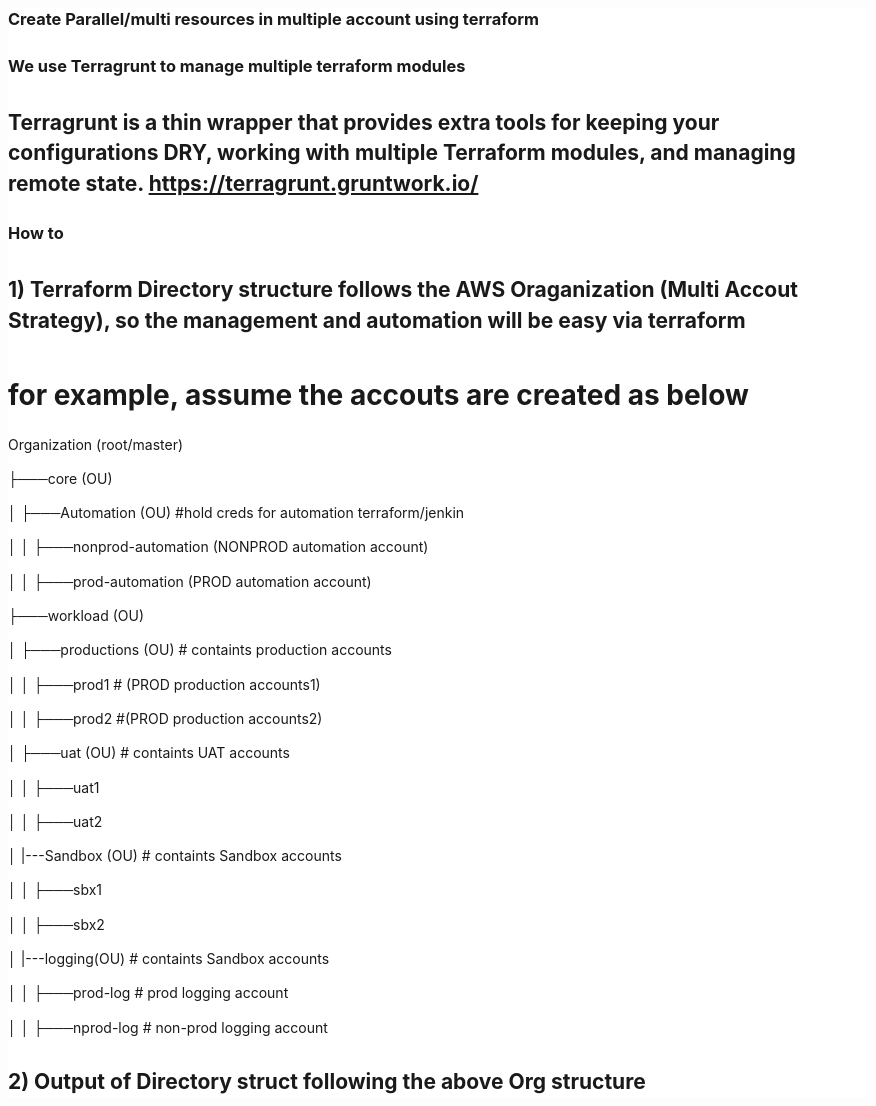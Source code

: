 ### Create Parallel/multi resources in multiple account using terraform

### We use Terragrunt to manage multiple terraform modules 
## Terragrunt is a thin wrapper that provides extra tools for keeping your configurations DRY, working with multiple Terraform modules, and managing remote state.  https://terragrunt.gruntwork.io/

### How to ###

## 1) Terraform Directory structure follows the AWS Oraganization (Multi Accout Strategy), so the management and automation will be easy via terraform

# for example, assume the accouts are created as below

Organization (root/master)

├───core (OU)


│   ├───Automation (OU) #hold creds for automation terraform/jenkin

│   │   ├───nonprod-automation  (NONPROD automation account)

│   │   ├───prod-automation (PROD automation account)

├───workload (OU)

│   ├───productions (OU) # containts production accounts

│   │   ├───prod1  # (PROD production accounts1)

│   │   ├───prod2  #(PROD production accounts2)

│   ├───uat (OU) # containts UAT accounts

│   │   ├───uat1  

│   │   ├───uat2

│   |---Sandbox (OU) # containts Sandbox accounts

│   │   ├───sbx1

│   │   ├───sbx2

│   |---logging(OU) # containts Sandbox accounts

│   │   ├───prod-log  # prod logging account

│   │   ├───nprod-log # non-prod logging account

## 2) Output of Directory struct following the above Org structure
